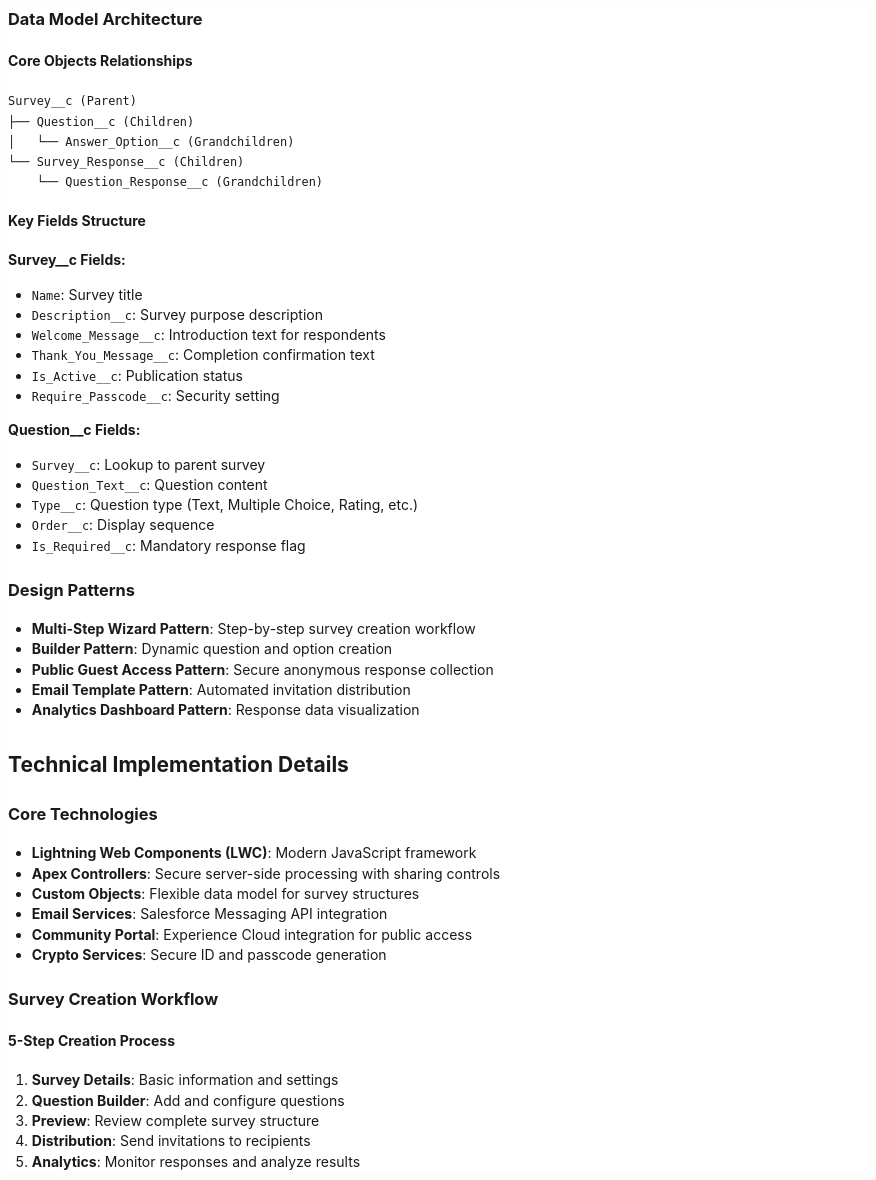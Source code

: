 ### Data Model Architecture

#### Core Objects Relationships

```
Survey__c (Parent)
├── Question__c (Children)
│   └── Answer_Option__c (Grandchildren)
└── Survey_Response__c (Children)
    └── Question_Response__c (Grandchildren)
```

#### Key Fields Structure

**Survey__c Fields:**
- `Name`: Survey title
- `Description__c`: Survey purpose description
- `Welcome_Message__c`: Introduction text for respondents
- `Thank_You_Message__c`: Completion confirmation text
- `Is_Active__c`: Publication status
- `Require_Passcode__c`: Security setting

**Question__c Fields:**
- `Survey__c`: Lookup to parent survey
- `Question_Text__c`: Question content
- `Type__c`: Question type (Text, Multiple Choice, Rating, etc.)
- `Order__c`: Display sequence
- `Is_Required__c`: Mandatory response flag

### Design Patterns

- **Multi-Step Wizard Pattern**: Step-by-step survey creation workflow
- **Builder Pattern**: Dynamic question and option creation
- **Public Guest Access Pattern**: Secure anonymous response collection
- **Email Template Pattern**: Automated invitation distribution
- **Analytics Dashboard Pattern**: Response data visualization

## Technical Implementation Details

### Core Technologies

- **Lightning Web Components (LWC)**: Modern JavaScript framework
- **Apex Controllers**: Secure server-side processing with sharing controls
- **Custom Objects**: Flexible data model for survey structures
- **Email Services**: Salesforce Messaging API integration
- **Community Portal**: Experience Cloud integration for public access
- **Crypto Services**: Secure ID and passcode generation

### Survey Creation Workflow

#### 5-Step Creation Process
1. **Survey Details**: Basic information and settings
2. **Question Builder**: Add and configure questions
3. **Preview**: Review complete survey structure
4. **Distribution**: Send invitations to recipients
5. **Analytics**: Monitor responses and analyze results
